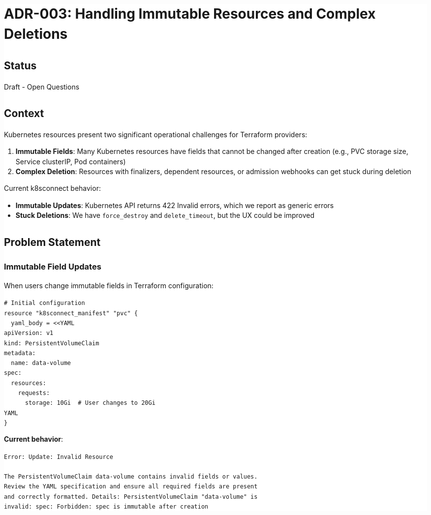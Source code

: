 # ADR-003: Handling Immutable Resources and Complex Deletions

## Status
Draft - Open Questions

## Context

Kubernetes resources present two significant operational challenges for Terraform providers:

1. **Immutable Fields**: Many Kubernetes resources have fields that cannot be changed after creation (e.g., PVC storage size, Service clusterIP, Pod containers)
2. **Complex Deletion**: Resources with finalizers, dependent resources, or admission webhooks can get stuck during deletion

Current k8sconnect behavior:
- **Immutable Updates**: Kubernetes API returns 422 Invalid errors, which we report as generic errors
- **Stuck Deletions**: We have `force_destroy` and `delete_timeout`, but the UX could be improved

## Problem Statement

### Immutable Field Updates

When users change immutable fields in Terraform configuration:
```hcl
# Initial configuration
resource "k8sconnect_manifest" "pvc" {
  yaml_body = <<YAML
apiVersion: v1
kind: PersistentVolumeClaim
metadata:
  name: data-volume
spec:
  resources:
    requests:
      storage: 10Gi  # User changes to 20Gi
YAML
}
```

**Current behavior**: 
```
Error: Update: Invalid Resource

The PersistentVolumeClaim data-volume contains invalid fields or values. 
Review the YAML specification and ensure all required fields are present 
and correctly formatted. Details: PersistentVolumeClaim "data-volume" is 
invalid: spec: Forbidden: spec is immutable after creation
```
